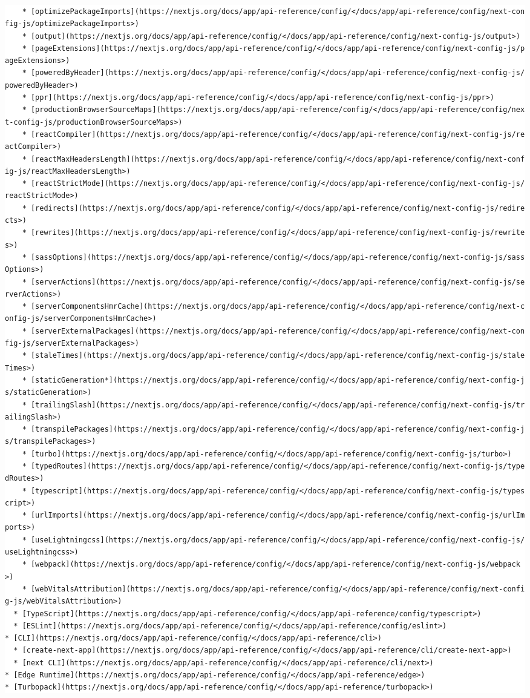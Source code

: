         * [optimizePackageImports](https://nextjs.org/docs/app/api-reference/config/</docs/app/api-reference/config/next-config-js/optimizePackageImports>)
        * [output](https://nextjs.org/docs/app/api-reference/config/</docs/app/api-reference/config/next-config-js/output>)
        * [pageExtensions](https://nextjs.org/docs/app/api-reference/config/</docs/app/api-reference/config/next-config-js/pageExtensions>)
        * [poweredByHeader](https://nextjs.org/docs/app/api-reference/config/</docs/app/api-reference/config/next-config-js/poweredByHeader>)
        * [ppr](https://nextjs.org/docs/app/api-reference/config/</docs/app/api-reference/config/next-config-js/ppr>)
        * [productionBrowserSourceMaps](https://nextjs.org/docs/app/api-reference/config/</docs/app/api-reference/config/next-config-js/productionBrowserSourceMaps>)
        * [reactCompiler](https://nextjs.org/docs/app/api-reference/config/</docs/app/api-reference/config/next-config-js/reactCompiler>)
        * [reactMaxHeadersLength](https://nextjs.org/docs/app/api-reference/config/</docs/app/api-reference/config/next-config-js/reactMaxHeadersLength>)
        * [reactStrictMode](https://nextjs.org/docs/app/api-reference/config/</docs/app/api-reference/config/next-config-js/reactStrictMode>)
        * [redirects](https://nextjs.org/docs/app/api-reference/config/</docs/app/api-reference/config/next-config-js/redirects>)
        * [rewrites](https://nextjs.org/docs/app/api-reference/config/</docs/app/api-reference/config/next-config-js/rewrites>)
        * [sassOptions](https://nextjs.org/docs/app/api-reference/config/</docs/app/api-reference/config/next-config-js/sassOptions>)
        * [serverActions](https://nextjs.org/docs/app/api-reference/config/</docs/app/api-reference/config/next-config-js/serverActions>)
        * [serverComponentsHmrCache](https://nextjs.org/docs/app/api-reference/config/</docs/app/api-reference/config/next-config-js/serverComponentsHmrCache>)
        * [serverExternalPackages](https://nextjs.org/docs/app/api-reference/config/</docs/app/api-reference/config/next-config-js/serverExternalPackages>)
        * [staleTimes](https://nextjs.org/docs/app/api-reference/config/</docs/app/api-reference/config/next-config-js/staleTimes>)
        * [staticGeneration*](https://nextjs.org/docs/app/api-reference/config/</docs/app/api-reference/config/next-config-js/staticGeneration>)
        * [trailingSlash](https://nextjs.org/docs/app/api-reference/config/</docs/app/api-reference/config/next-config-js/trailingSlash>)
        * [transpilePackages](https://nextjs.org/docs/app/api-reference/config/</docs/app/api-reference/config/next-config-js/transpilePackages>)
        * [turbo](https://nextjs.org/docs/app/api-reference/config/</docs/app/api-reference/config/next-config-js/turbo>)
        * [typedRoutes](https://nextjs.org/docs/app/api-reference/config/</docs/app/api-reference/config/next-config-js/typedRoutes>)
        * [typescript](https://nextjs.org/docs/app/api-reference/config/</docs/app/api-reference/config/next-config-js/typescript>)
        * [urlImports](https://nextjs.org/docs/app/api-reference/config/</docs/app/api-reference/config/next-config-js/urlImports>)
        * [useLightningcss](https://nextjs.org/docs/app/api-reference/config/</docs/app/api-reference/config/next-config-js/useLightningcss>)
        * [webpack](https://nextjs.org/docs/app/api-reference/config/</docs/app/api-reference/config/next-config-js/webpack>)
        * [webVitalsAttribution](https://nextjs.org/docs/app/api-reference/config/</docs/app/api-reference/config/next-config-js/webVitalsAttribution>)
      * [TypeScript](https://nextjs.org/docs/app/api-reference/config/</docs/app/api-reference/config/typescript>)
      * [ESLint](https://nextjs.org/docs/app/api-reference/config/</docs/app/api-reference/config/eslint>)
    * [CLI](https://nextjs.org/docs/app/api-reference/config/</docs/app/api-reference/cli>)
      * [create-next-app](https://nextjs.org/docs/app/api-reference/config/</docs/app/api-reference/cli/create-next-app>)
      * [next CLI](https://nextjs.org/docs/app/api-reference/config/</docs/app/api-reference/cli/next>)
    * [Edge Runtime](https://nextjs.org/docs/app/api-reference/config/</docs/app/api-reference/edge>)
    * [Turbopack](https://nextjs.org/docs/app/api-reference/config/</docs/app/api-reference/turbopack>)
